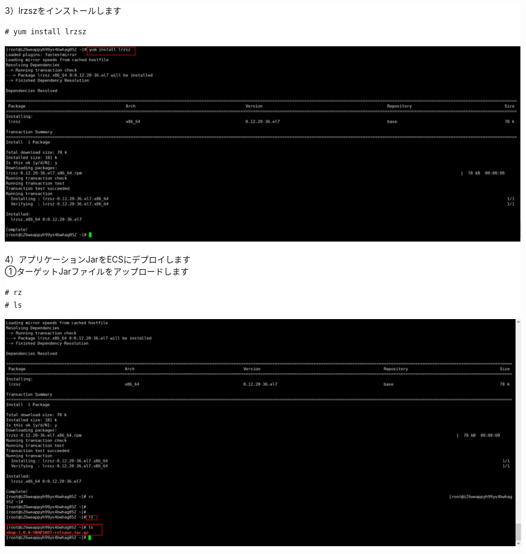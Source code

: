 
3）lrzszをインストールします      

```
# yum install lrzsz
```

![img](https://raw.githubusercontent.com/sbopsv/cloud-tech/master/content/usecase-PolarDB/polardb_images_13574176438014225111/20210923000808.png "img")    


4）アプリケーションJarをECSにデプロイします        
①ターゲットJarファイルをアップロードします      　  

```
# rz 
# ls
```

![img](https://raw.githubusercontent.com/sbopsv/cloud-tech/master/content/usecase-PolarDB/polardb_images_13574176438014225111/20210923000818.png "img")    
